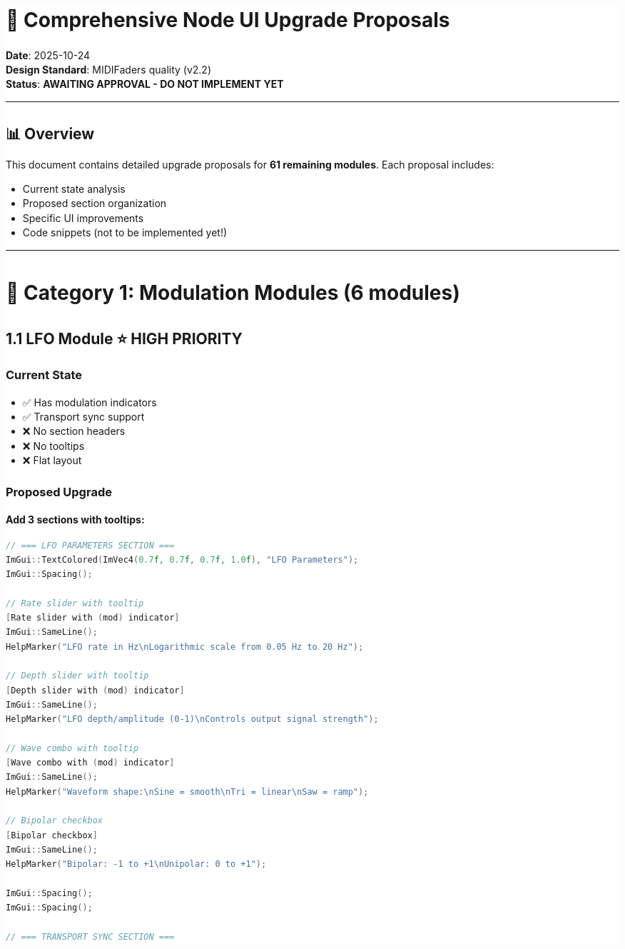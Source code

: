 # 🎨 Comprehensive Node UI Upgrade Proposals
**Date**: 2025-10-24  
**Design Standard**: MIDIFaders quality (v2.2)  
**Status**: **AWAITING APPROVAL - DO NOT IMPLEMENT YET**

---

## 📊 Overview
This document contains detailed upgrade proposals for **61 remaining modules**. Each proposal includes:
- Current state analysis
- Proposed section organization
- Specific UI improvements
- Code snippets (not to be implemented yet!)

---

# 🌊 Category 1: Modulation Modules (6 modules)

## 1.1 LFO Module ⭐ HIGH PRIORITY

### Current State
- ✅ Has modulation indicators
- ✅ Transport sync support
- ❌ No section headers
- ❌ No tooltips
- ❌ Flat layout

### Proposed Upgrade
**Add 3 sections with tooltips:**

```cpp
// === LFO PARAMETERS SECTION ===
ImGui::TextColored(ImVec4(0.7f, 0.7f, 0.7f, 1.0f), "LFO Parameters");
ImGui::Spacing();

// Rate slider with tooltip
[Rate slider with (mod) indicator]
ImGui::SameLine();
HelpMarker("LFO rate in Hz\nLogarithmic scale from 0.05 Hz to 20 Hz");

// Depth slider with tooltip
[Depth slider with (mod) indicator]
ImGui::SameLine();
HelpMarker("LFO depth/amplitude (0-1)\nControls output signal strength");

// Wave combo with tooltip
[Wave combo with (mod) indicator]
ImGui::SameLine();
HelpMarker("Waveform shape:\nSine = smooth\nTri = linear\nSaw = ramp");

// Bipolar checkbox
[Bipolar checkbox]
ImGui::SameLine();
HelpMarker("Bipolar: -1 to +1\nUnipolar: 0 to +1");

ImGui::Spacing();
ImGui::Spacing();

// === TRANSPORT SYNC SECTION ===
```